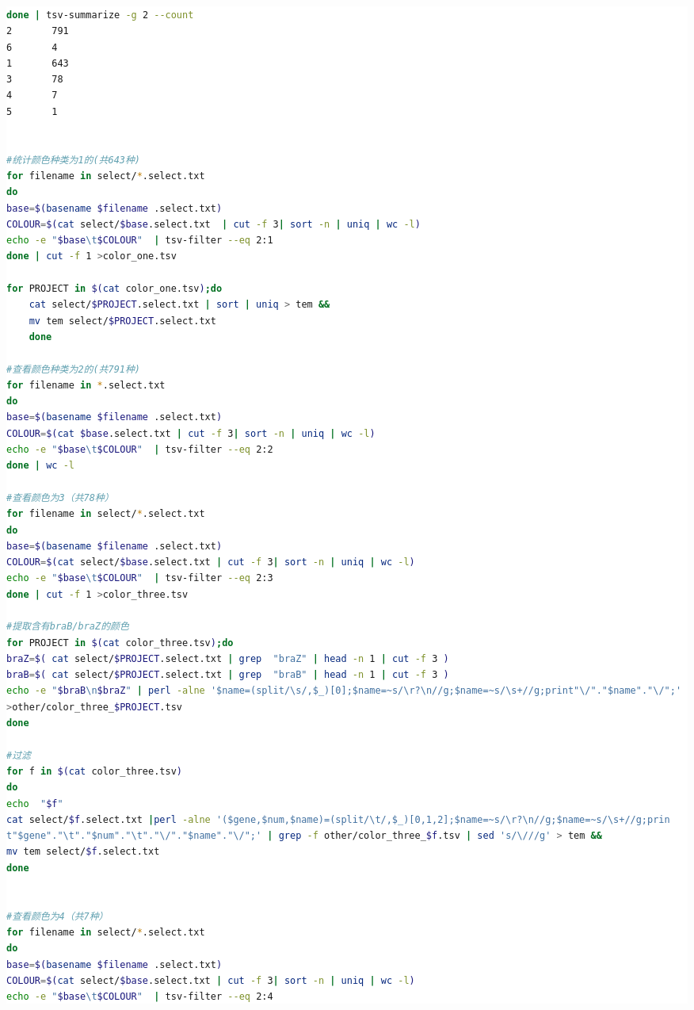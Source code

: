 ```bash
done | tsv-summarize -g 2 --count
2       791
6       4
1       643
3       78
4       7
5       1


#统计颜色种类为1的(共643种)
for filename in select/*.select.txt
do
base=$(basename $filename .select.txt)
COLOUR=$(cat select/$base.select.txt  | cut -f 3| sort -n | uniq | wc -l)
echo -e "$base\t$COLOUR"  | tsv-filter --eq 2:1 
done | cut -f 1 >color_one.tsv

for PROJECT in $(cat color_one.tsv);do
    cat select/$PROJECT.select.txt | sort | uniq > tem &&
    mv tem select/$PROJECT.select.txt
    done

#查看颜色种类为2的(共791种)
for filename in *.select.txt
do
base=$(basename $filename .select.txt)
COLOUR=$(cat $base.select.txt | cut -f 3| sort -n | uniq | wc -l)
echo -e "$base\t$COLOUR"  | tsv-filter --eq 2:2
done | wc -l

#查看颜色为3（共78种）
for filename in select/*.select.txt
do
base=$(basename $filename .select.txt)
COLOUR=$(cat select/$base.select.txt | cut -f 3| sort -n | uniq | wc -l)
echo -e "$base\t$COLOUR"  | tsv-filter --eq 2:3
done | cut -f 1 >color_three.tsv

#提取含有braB/braZ的颜色
for PROJECT in $(cat color_three.tsv);do
braZ=$( cat select/$PROJECT.select.txt | grep  "braZ" | head -n 1 | cut -f 3 )
braB=$( cat select/$PROJECT.select.txt | grep  "braB" | head -n 1 | cut -f 3 )
echo -e "$braB\n$braZ" | perl -alne '$name=(split/\s/,$_)[0];$name=~s/\r?\n//g;$name=~s/\s+//g;print"\/"."$name"."\/";' >other/color_three_$PROJECT.tsv
done  

#过滤
for f in $(cat color_three.tsv)
do
echo  "$f"
cat select/$f.select.txt |perl -alne '($gene,$num,$name)=(split/\t/,$_)[0,1,2];$name=~s/\r?\n//g;$name=~s/\s+//g;print"$gene"."\t"."$num"."\t"."\/"."$name"."\/";' | grep -f other/color_three_$f.tsv | sed 's/\///g' > tem &&
mv tem select/$f.select.txt
done


#查看颜色为4（共7种）
for filename in select/*.select.txt
do
base=$(basename $filename .select.txt)
COLOUR=$(cat select/$base.select.txt | cut -f 3| sort -n | uniq | wc -l)
echo -e "$base\t$COLOUR"  | tsv-filter --eq 2:4
```